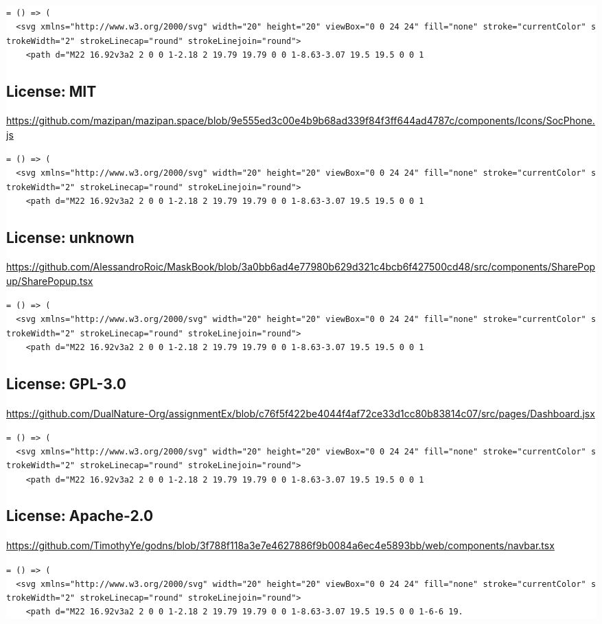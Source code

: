 ```
= () => (
  <svg xmlns="http://www.w3.org/2000/svg" width="20" height="20" viewBox="0 0 24 24" fill="none" stroke="currentColor" strokeWidth="2" strokeLinecap="round" strokeLinejoin="round">
    <path d="M22 16.92v3a2 2 0 0 1-2.18 2 19.79 19.79 0 0 1-8.63-3.07 19.5 19.5 0 0 1
```


## License: MIT
https://github.com/mazipan/mazipan.space/blob/9e555ed3c00e4b9b68ad339f84f3ff644ad4787c/components/Icons/SocPhone.js

```
= () => (
  <svg xmlns="http://www.w3.org/2000/svg" width="20" height="20" viewBox="0 0 24 24" fill="none" stroke="currentColor" strokeWidth="2" strokeLinecap="round" strokeLinejoin="round">
    <path d="M22 16.92v3a2 2 0 0 1-2.18 2 19.79 19.79 0 0 1-8.63-3.07 19.5 19.5 0 0 1
```


## License: unknown
https://github.com/AlessandroRoic/MaskBook/blob/3a0bb6ad4e77980b629d321c4bcb6f427500cd48/src/components/SharePopup/SharePopup.tsx

```
= () => (
  <svg xmlns="http://www.w3.org/2000/svg" width="20" height="20" viewBox="0 0 24 24" fill="none" stroke="currentColor" strokeWidth="2" strokeLinecap="round" strokeLinejoin="round">
    <path d="M22 16.92v3a2 2 0 0 1-2.18 2 19.79 19.79 0 0 1-8.63-3.07 19.5 19.5 0 0 1
```


## License: GPL-3.0
https://github.com/DualNature-Org/assignmentEx/blob/c76f5f422be4044f4af72ce33d1cc80b83814c07/src/pages/Dashboard.jsx

```
= () => (
  <svg xmlns="http://www.w3.org/2000/svg" width="20" height="20" viewBox="0 0 24 24" fill="none" stroke="currentColor" strokeWidth="2" strokeLinecap="round" strokeLinejoin="round">
    <path d="M22 16.92v3a2 2 0 0 1-2.18 2 19.79 19.79 0 0 1-8.63-3.07 19.5 19.5 0 0 1
```


## License: Apache-2.0
https://github.com/TimothyYe/godns/blob/3f788f118a3e7e4627886f9b0084a6ec4e5893bb/web/components/navbar.tsx

```
= () => (
  <svg xmlns="http://www.w3.org/2000/svg" width="20" height="20" viewBox="0 0 24 24" fill="none" stroke="currentColor" strokeWidth="2" strokeLinecap="round" strokeLinejoin="round">
    <path d="M22 16.92v3a2 2 0 0 1-2.18 2 19.79 19.79 0 0 1-8.63-3.07 19.5 19.5 0 0 1-6-6 19.
```
